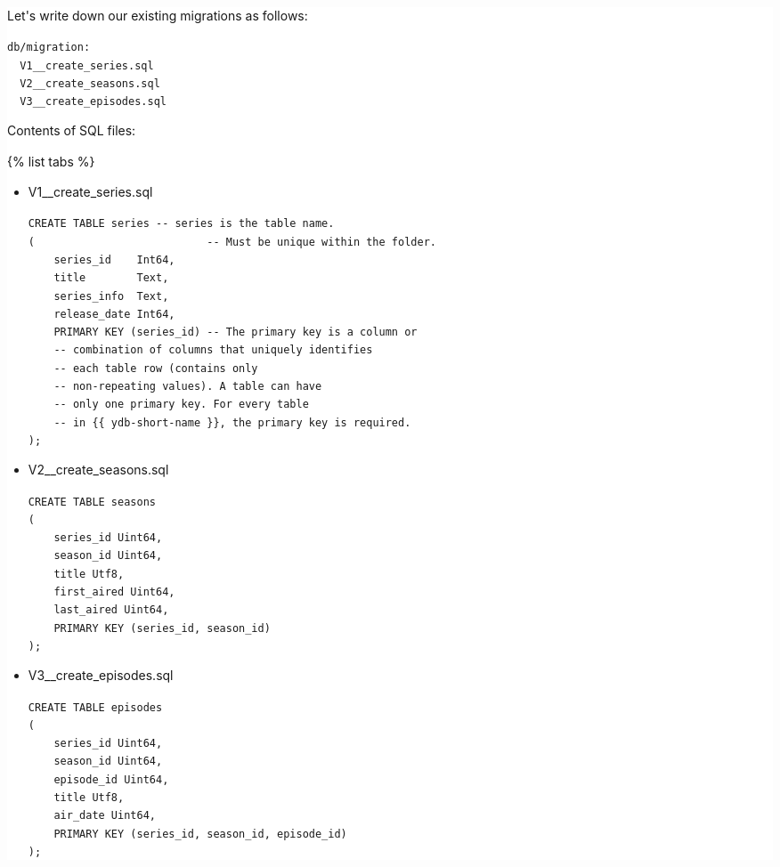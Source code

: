 Let's write down our existing migrations as follows:

```text
db/migration:
  V1__create_series.sql
  V2__create_seasons.sql
  V3__create_episodes.sql
```

Contents of SQL files:

{% list tabs %}

- V1__create_series.sql

  ```yql
  CREATE TABLE series -- series is the table name.
  (                           -- Must be unique within the folder.
      series_id    Int64,
      title        Text,
      series_info  Text,
      release_date Int64,
      PRIMARY KEY (series_id) -- The primary key is a column or
      -- combination of columns that uniquely identifies
      -- each table row (contains only
      -- non-repeating values). A table can have
      -- only one primary key. For every table
      -- in {{ ydb-short-name }}, the primary key is required.
  );
  ```

- V2__create_seasons.sql

  ```yql
  CREATE TABLE seasons
  (
      series_id Uint64,
      season_id Uint64,
      title Utf8,
      first_aired Uint64,
      last_aired Uint64,
      PRIMARY KEY (series_id, season_id)
  );
  ```

- V3__create_episodes.sql

  ```yql
  CREATE TABLE episodes
  (
      series_id Uint64,
      season_id Uint64,
      episode_id Uint64,
      title Utf8,
      air_date Uint64,
      PRIMARY KEY (series_id, season_id, episode_id)
  );
  ```
